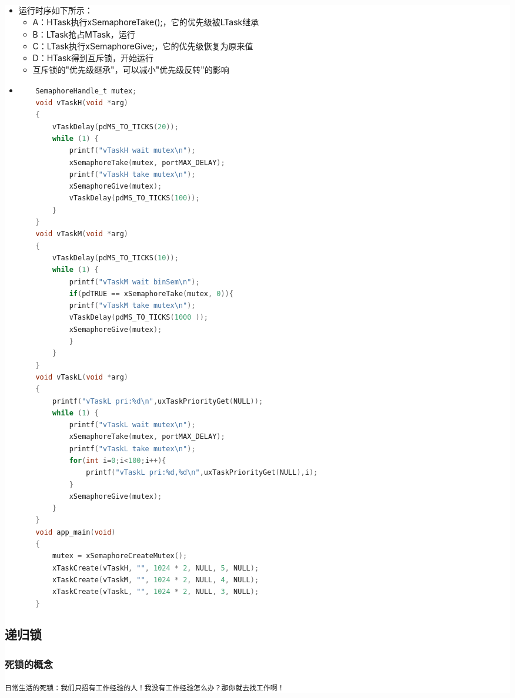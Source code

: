   + 运行时序如下所示：
     - A：HTask执行xSemaphoreTake();，它的优先级被LTask继承
     - B：LTask抢占MTask，运行
     - C：LTask执行xSemaphoreGive;，它的优先级恢复为原来值
     - D：HTask得到互斥锁，开始运行
     - 互斥锁的"优先级继承"，可以减小"优先级反转"的影响
  + ```c
        SemaphoreHandle_t mutex;
        void vTaskH(void *arg)
        {
            vTaskDelay(pdMS_TO_TICKS(20));
            while (1) {
                printf("vTaskH wait mutex\n");
                xSemaphoreTake(mutex, portMAX_DELAY);
                printf("vTaskH take mutex\n");
                xSemaphoreGive(mutex);
                vTaskDelay(pdMS_TO_TICKS(100));
            }
        }
        void vTaskM(void *arg)
        {
            vTaskDelay(pdMS_TO_TICKS(10));
            while (1) {
                printf("vTaskM wait binSem\n");
                if(pdTRUE == xSemaphoreTake(mutex, 0)){
                printf("vTaskM take mutex\n");
                vTaskDelay(pdMS_TO_TICKS(1000 ));
                xSemaphoreGive(mutex);
                }
            }
        }
        void vTaskL(void *arg)
        {
            printf("vTaskL pri:%d\n",uxTaskPriorityGet(NULL));
            while (1) {
                printf("vTaskL wait mutex\n");
                xSemaphoreTake(mutex, portMAX_DELAY);
                printf("vTaskL take mutex\n");
                for(int i=0;i<100;i++){
                    printf("vTaskL pri:%d,%d\n",uxTaskPriorityGet(NULL),i);
                }
                xSemaphoreGive(mutex);
            }
        }
        void app_main(void)
        {
            mutex = xSemaphoreCreateMutex();
            xTaskCreate(vTaskH, "", 1024 * 2, NULL, 5, NULL);
            xTaskCreate(vTaskM, "", 1024 * 2, NULL, 4, NULL);
            xTaskCreate(vTaskL, "", 1024 * 2, NULL, 3, NULL);
        }
    ```
## 递归锁
### 死锁的概念
    日常生活的死锁：我们只招有工作经验的人！我没有工作经验怎么办？那你就去找工作啊！
